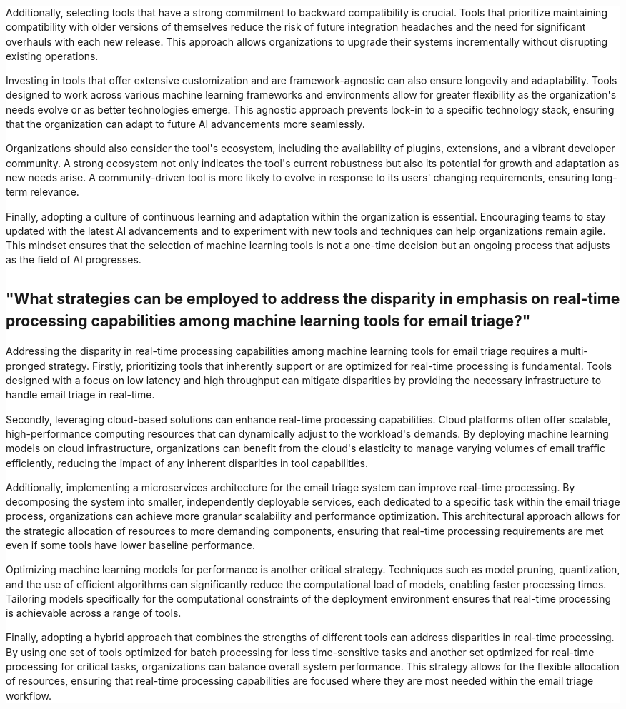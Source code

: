 Additionally, selecting tools that have a strong commitment to backward compatibility is crucial. Tools that prioritize maintaining compatibility with older versions of themselves reduce the risk of future integration headaches and the need for significant overhauls with each new release. This approach allows organizations to upgrade their systems incrementally without disrupting existing operations.

Investing in tools that offer extensive customization and are framework-agnostic can also ensure longevity and adaptability. Tools designed to work across various machine learning frameworks and environments allow for greater flexibility as the organization's needs evolve or as better technologies emerge. This agnostic approach prevents lock-in to a specific technology stack, ensuring that the organization can adapt to future AI advancements more seamlessly.

Organizations should also consider the tool's ecosystem, including the availability of plugins, extensions, and a vibrant developer community. A strong ecosystem not only indicates the tool's current robustness but also its potential for growth and adaptation as new needs arise. A community-driven tool is more likely to evolve in response to its users' changing requirements, ensuring long-term relevance.

Finally, adopting a culture of continuous learning and adaptation within the organization is essential. Encouraging teams to stay updated with the latest AI advancements and to experiment with new tools and techniques can help organizations remain agile. This mindset ensures that the selection of machine learning tools is not a one-time decision but an ongoing process that adjusts as the field of AI progresses.

## "What strategies can be employed to address the disparity in emphasis on real-time processing capabilities among machine learning tools for email triage?"

Addressing the disparity in real-time processing capabilities among machine learning tools for email triage requires a multi-pronged strategy. Firstly, prioritizing tools that inherently support or are optimized for real-time processing is fundamental. Tools designed with a focus on low latency and high throughput can mitigate disparities by providing the necessary infrastructure to handle email triage in real-time. 

Secondly, leveraging cloud-based solutions can enhance real-time processing capabilities. Cloud platforms often offer scalable, high-performance computing resources that can dynamically adjust to the workload's demands. By deploying machine learning models on cloud infrastructure, organizations can benefit from the cloud's elasticity to manage varying volumes of email traffic efficiently, reducing the impact of any inherent disparities in tool capabilities.

Additionally, implementing a microservices architecture for the email triage system can improve real-time processing. By decomposing the system into smaller, independently deployable services, each dedicated to a specific task within the email triage process, organizations can achieve more granular scalability and performance optimization. This architectural approach allows for the strategic allocation of resources to more demanding components, ensuring that real-time processing requirements are met even if some tools have lower baseline performance.

Optimizing machine learning models for performance is another critical strategy. Techniques such as model pruning, quantization, and the use of efficient algorithms can significantly reduce the computational load of models, enabling faster processing times. Tailoring models specifically for the computational constraints of the deployment environment ensures that real-time processing is achievable across a range of tools.

Finally, adopting a hybrid approach that combines the strengths of different tools can address disparities in real-time processing. By using one set of tools optimized for batch processing for less time-sensitive tasks and another set optimized for real-time processing for critical tasks, organizations can balance overall system performance. This strategy allows for the flexible allocation of resources, ensuring that real-time processing capabilities are focused where they are most needed within the email triage workflow.
